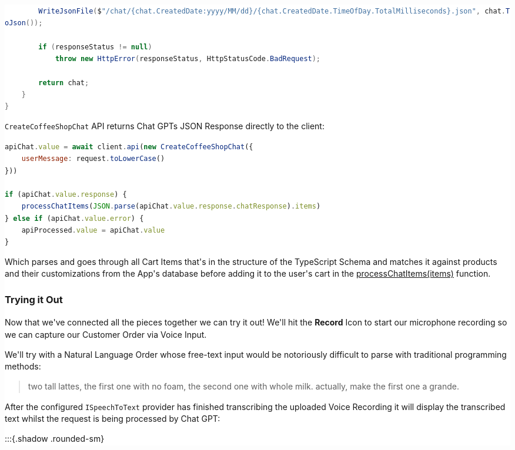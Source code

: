 ```csharp
        WriteJsonFile($"/chat/{chat.CreatedDate:yyyy/MM/dd}/{chat.CreatedDate.TimeOfDay.TotalMilliseconds}.json", chat.ToJson());

        if (responseStatus != null)
            throw new HttpError(responseStatus, HttpStatusCode.BadRequest);
        
        return chat;
    }    
}
```

`CreateCoffeeShopChat` API returns Chat GPTs JSON Response directly to the client:  

```js
apiChat.value = await client.api(new CreateCoffeeShopChat({
    userMessage: request.toLowerCase()
}))

if (apiChat.value.response) {
    processChatItems(JSON.parse(apiChat.value.response.chatResponse).items)
} else if (apiChat.value.error) {
    apiProcessed.value = apiChat.value
}
```

Which parses and goes through all Cart Items that's in the structure of the TypeScript Schema and matches it against 
products and their customizations from the App's database before adding it to the user's cart in the 
[processChatItems(items)](https://github.com/NetCoreApps/CoffeeShop/blob/main/CoffeeShop/Pages/Index.cshtml#L507) function.

### Trying it Out

Now that we've connected all the pieces together we can try it out! We'll hit the **Record** Icon to start our microphone 
recording so we can capture our Customer Order via Voice Input. 

We'll try with a Natural Language Order whose free-text input would be notoriously difficult to parse with traditional 
programming methods:  

> two tall lattes, the first one with no foam, the second one with whole milk. actually, make the first one a grande.

After the configured `ISpeechToText` provider has finished transcribing the uploaded Voice Recording it will display
the transcribed text whilst the request is being processed by Chat GPT:  

:::{.shadow .rounded-sm}